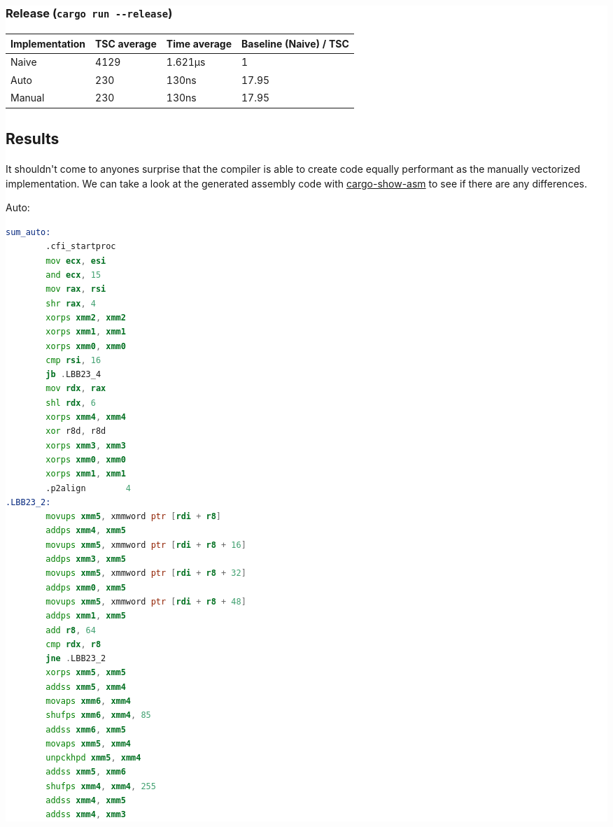 ### Release (`cargo run --release`)



| Implementation | TSC average | Time average | Baseline (Naive) / TSC |
|----------------|-------------|--------------|------------------------|
| Naive          | 4129        | 1.621µs      | 1                      |
| Auto           | 230         | 130ns        | 17.95                  |
| Manual         | 230         | 130ns        | 17.95                  |

## Results

It shouldn't come to anyones surprise that the compiler is able to create code equally performant as the manually
vectorized implementation. We can take a look at the generated assembly code with [cargo-show-asm](https://github.com/pacak/cargo-show-asm)
to see if there are any differences.

Auto:

```asm
sum_auto:
        .cfi_startproc
        mov ecx, esi
        and ecx, 15
        mov rax, rsi
        shr rax, 4
        xorps xmm2, xmm2
        xorps xmm1, xmm1
        xorps xmm0, xmm0
        cmp rsi, 16
        jb .LBB23_4
        mov rdx, rax
        shl rdx, 6
        xorps xmm4, xmm4
        xor r8d, r8d
        xorps xmm3, xmm3
        xorps xmm0, xmm0
        xorps xmm1, xmm1
        .p2align        4
.LBB23_2:
        movups xmm5, xmmword ptr [rdi + r8]
        addps xmm4, xmm5
        movups xmm5, xmmword ptr [rdi + r8 + 16]
        addps xmm3, xmm5
        movups xmm5, xmmword ptr [rdi + r8 + 32]
        addps xmm0, xmm5
        movups xmm5, xmmword ptr [rdi + r8 + 48]
        addps xmm1, xmm5
        add r8, 64
        cmp rdx, r8
        jne .LBB23_2
        xorps xmm5, xmm5
        addss xmm5, xmm4
        movaps xmm6, xmm4
        shufps xmm6, xmm4, 85
        addss xmm6, xmm5
        movaps xmm5, xmm4
        unpckhpd xmm5, xmm4
        addss xmm5, xmm6
        shufps xmm4, xmm4, 255
        addss xmm4, xmm5
        addss xmm4, xmm3
```